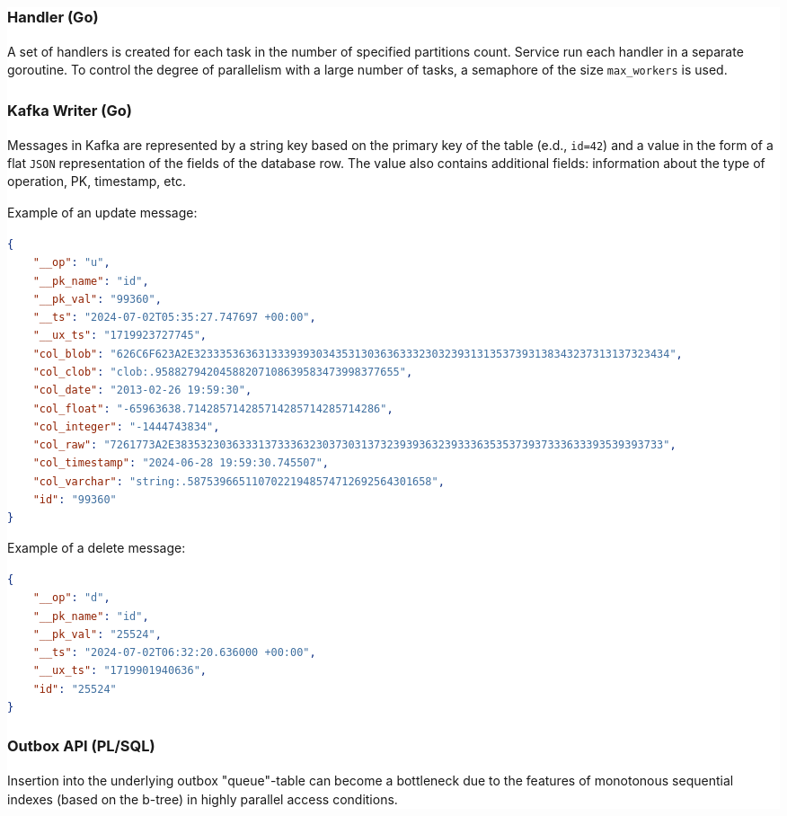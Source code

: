 ### Handler (Go)

A set of handlers is created for each task in the number of specified partitions count.
Service run each handler in a separate goroutine.
To control the degree of parallelism with a large number of tasks, a semaphore of the size `max_workers` is used.

### Kafka Writer (Go)

Messages in Kafka are represented by a string key based on the primary key of the table (e.d., `id=42`) 
and a value in the form of a flat `JSON` representation of the fields of the database row.
The value also contains additional fields: information about the type of operation, PK, timestamp, etc.

Example of an update message:
```json
{
    "__op": "u",
    "__pk_name": "id",
    "__pk_val": "99360",
    "__ts": "2024-07-02T05:35:27.747697 +00:00",
    "__ux_ts": "1719923727745",
    "col_blob": "626C6F623A2E32333536363133393930343531303636333230323931313537393138343237313137323434",
    "col_clob": "clob:.95882794204588207108639583473998377655",
    "col_date": "2013-02-26 19:59:30",
    "col_float": "-65963638.714285714285714285714285714286",
    "col_integer": "-1444743834",
    "col_raw": "7261773A2E3835323036333137333632303730313732393936323933363535373937333633393539393733",
    "col_timestamp": "2024-06-28 19:59:30.745507",
    "col_varchar": "string:.58753966511070221948574712692564301658",
    "id": "99360"
}
```

Example of a delete message:
```json
{
    "__op": "d",
    "__pk_name": "id",
    "__pk_val": "25524",
    "__ts": "2024-07-02T06:32:20.636000 +00:00",
    "__ux_ts": "1719901940636",
    "id": "25524"
}
```

### Outbox API (PL/SQL)

Insertion into the underlying outbox "queue"-table can become a bottleneck due to the features of monotonous
sequential indexes (based on the b-tree) in highly parallel access conditions.

